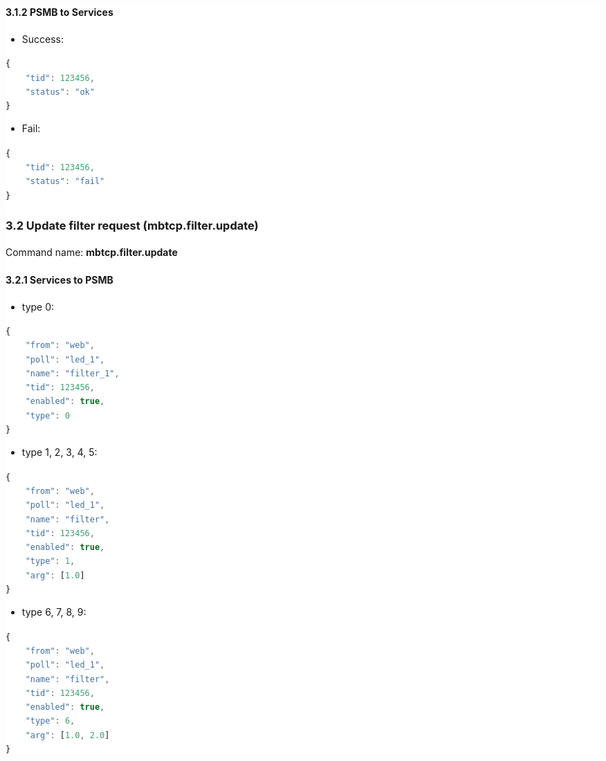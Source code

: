 #### 3.1.2 PSMB to Services

- Success:

```JavaScript
{
    "tid": 123456,
    "status": "ok"
}
```

- Fail:

```JavaScript
{
    "tid": 123456,
    "status": "fail"
}
```

### 3.2 Update filter request (**mbtcp.filter.update**)

Command name: **mbtcp.filter.update**

#### 3.2.1 Services to PSMB

- type 0:

```JavaScript
{
    "from": "web",
    "poll": "led_1",
    "name": "filter_1",
    "tid": 123456,
    "enabled": true,
    "type": 0
}
```

- type 1, 2, 3, 4, 5:

```JavaScript
{
    "from": "web",
    "poll": "led_1",
    "name": "filter",
    "tid": 123456,
    "enabled": true,
    "type": 1,
    "arg": [1.0]
}
```

- type 6, 7, 8, 9:

```JavaScript
{
    "from": "web",
    "poll": "led_1",
    "name": "filter",
    "tid": 123456,
    "enabled": true,
    "type": 6,
    "arg": [1.0, 2.0]
}
```

